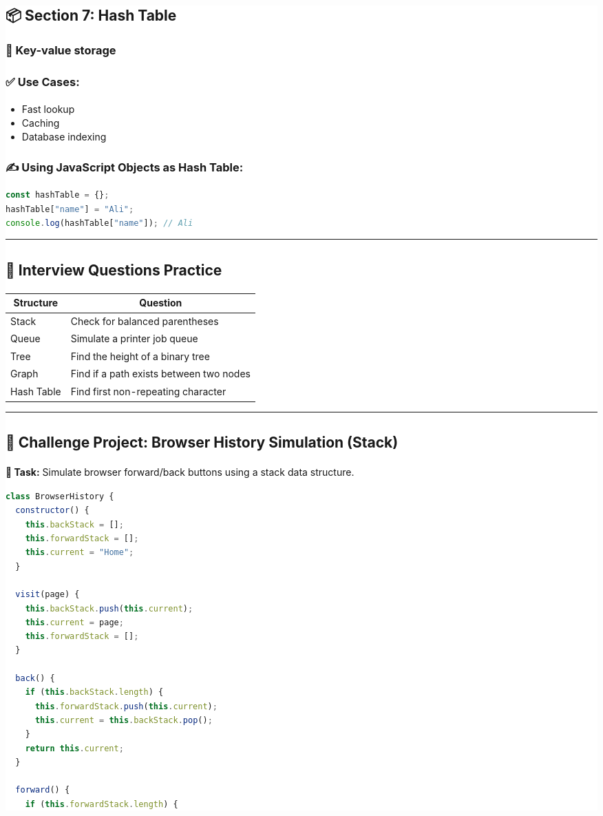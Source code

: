 
## 📦 Section 7: Hash Table

### 🔐 Key-value storage

### ✅ Use Cases:

* Fast lookup
* Caching
* Database indexing

### ✍️ Using JavaScript Objects as Hash Table:

```js
const hashTable = {};
hashTable["name"] = "Ali";
console.log(hashTable["name"]); // Ali
```

---

## 💼 Interview Questions Practice

| Structure  | Question                                |
| ---------- | --------------------------------------- |
| Stack      | Check for balanced parentheses          |
| Queue      | Simulate a printer job queue            |
| Tree       | Find the height of a binary tree        |
| Graph      | Find if a path exists between two nodes |
| Hash Table | Find first non-repeating character      |

---

## 🚀 Challenge Project: Browser History Simulation (Stack)

**🔧 Task:** Simulate browser forward/back buttons using a stack data structure.

```js
class BrowserHistory {
  constructor() {
    this.backStack = [];
    this.forwardStack = [];
    this.current = "Home";
  }

  visit(page) {
    this.backStack.push(this.current);
    this.current = page;
    this.forwardStack = [];
  }

  back() {
    if (this.backStack.length) {
      this.forwardStack.push(this.current);
      this.current = this.backStack.pop();
    }
    return this.current;
  }

  forward() {
    if (this.forwardStack.length) {
```
